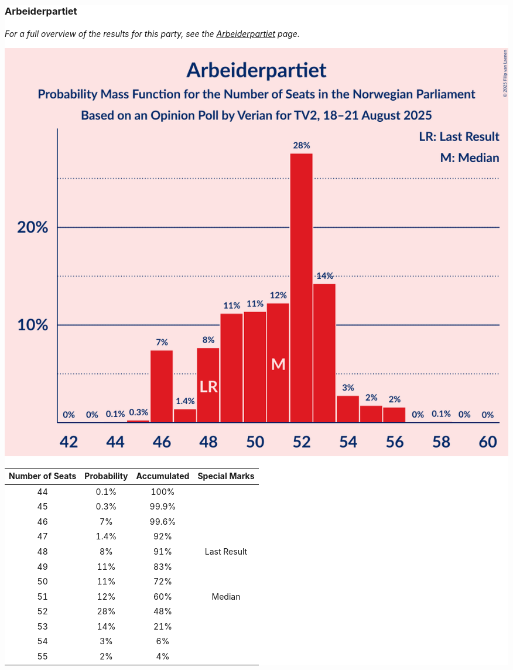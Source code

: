 ### Arbeiderpartiet

*For a full overview of the results for this party, see the [Arbeiderpartiet](party-arbeiderpartiet.html) page.*

![Graph with seats probability mass function not yet produced](2025-08-21-Verian-seats-pmf-arbeiderpartiet.png "Seats Probability Mass Function")

| Number of Seats | Probability | Accumulated | Special Marks |
|:---------------:|:-----------:|:-----------:|:-------------:|
| 44 | 0.1% | 100% |  |
| 45 | 0.3% | 99.9% |  |
| 46 | 7% | 99.6% |  |
| 47 | 1.4% | 92% |  |
| 48 | 8% | 91% | Last Result |
| 49 | 11% | 83% |  |
| 50 | 11% | 72% |  |
| 51 | 12% | 60% | Median |
| 52 | 28% | 48% |  |
| 53 | 14% | 21% |  |
| 54 | 3% | 6% |  |
| 55 | 2% | 4% |  |